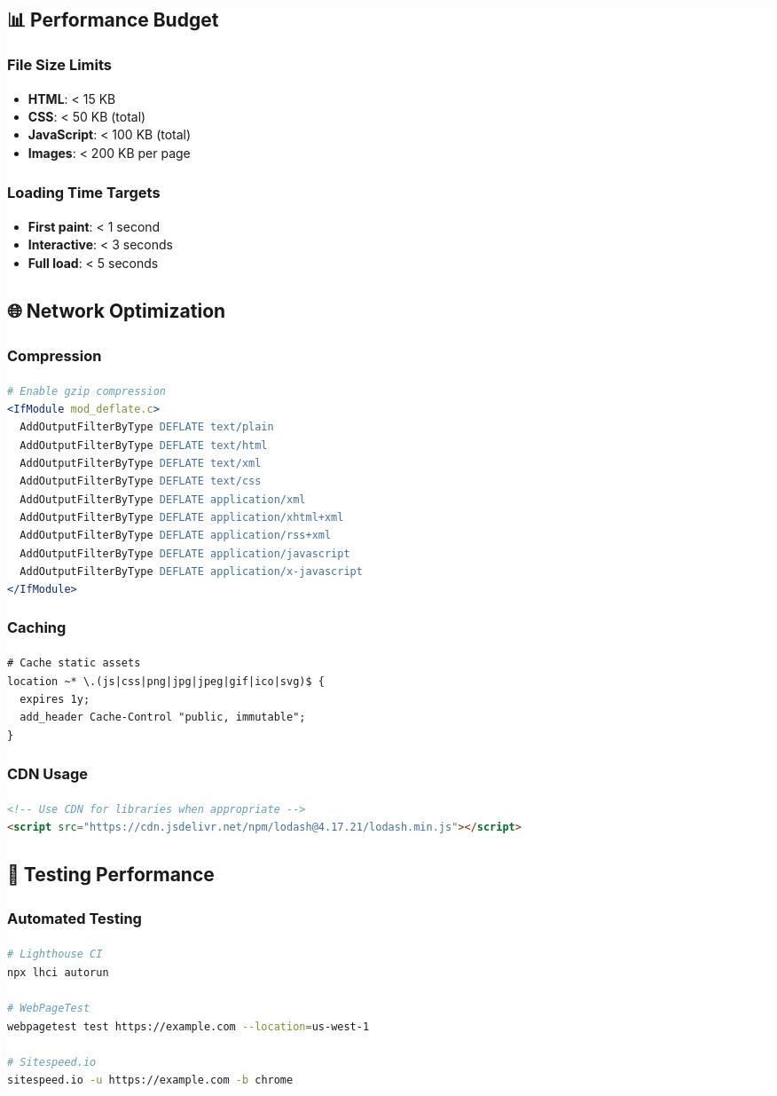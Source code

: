 ## 📊 Performance Budget

### File Size Limits
- **HTML**: < 15 KB
- **CSS**: < 50 KB (total)
- **JavaScript**: < 100 KB (total)
- **Images**: < 200 KB per page

### Loading Time Targets
- **First paint**: < 1 second
- **Interactive**: < 3 seconds
- **Full load**: < 5 seconds

## 🌐 Network Optimization

### Compression
```apache
# Enable gzip compression
<IfModule mod_deflate.c>
  AddOutputFilterByType DEFLATE text/plain
  AddOutputFilterByType DEFLATE text/html
  AddOutputFilterByType DEFLATE text/xml
  AddOutputFilterByType DEFLATE text/css
  AddOutputFilterByType DEFLATE application/xml
  AddOutputFilterByType DEFLATE application/xhtml+xml
  AddOutputFilterByType DEFLATE application/rss+xml
  AddOutputFilterByType DEFLATE application/javascript
  AddOutputFilterByType DEFLATE application/x-javascript
</IfModule>
```

### Caching
```nginx
# Cache static assets
location ~* \.(js|css|png|jpg|jpeg|gif|ico|svg)$ {
  expires 1y;
  add_header Cache-Control "public, immutable";
}
```

### CDN Usage
```html
<!-- Use CDN for libraries when appropriate -->
<script src="https://cdn.jsdelivr.net/npm/lodash@4.17.21/lodash.min.js"></script>
```

## 🧪 Testing Performance

### Automated Testing
```bash
# Lighthouse CI
npx lhci autorun

# WebPageTest
webpagetest test https://example.com --location=us-west-1

# Sitespeed.io
sitespeed.io -u https://example.com -b chrome
```
